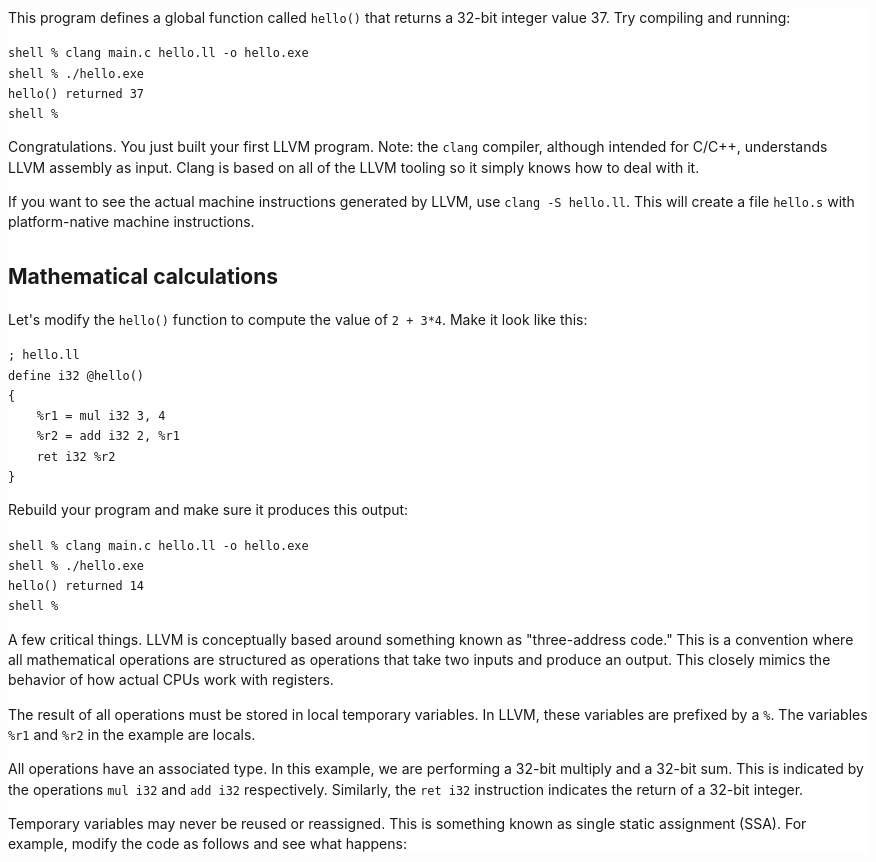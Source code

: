 This program defines a global function called `hello()` that returns a 32-bit
integer value 37.   Try compiling and running:

```
shell % clang main.c hello.ll -o hello.exe
shell % ./hello.exe
hello() returned 37
shell %
```

Congratulations.  You just built your first LLVM program.  Note: the `clang` compiler,
although intended for C/C++, understands LLVM assembly as input. Clang is based
on all of the LLVM tooling so it simply knows how to deal with it.

If you want to see the actual machine instructions generated by LLVM, use `clang -S hello.ll`.
This will create a file `hello.s` with platform-native machine instructions.

## Mathematical calculations

Let's modify the `hello()` function to compute the value of `2 + 3*4`.
Make it look like this:

```
; hello.ll
define i32 @hello()
{
    %r1 = mul i32 3, 4
    %r2 = add i32 2, %r1
    ret i32 %r2
}
```

Rebuild your program and make sure it produces this output:

```
shell % clang main.c hello.ll -o hello.exe
shell % ./hello.exe
hello() returned 14
shell %
```

A few critical things.  LLVM is conceptually based around something known as
"three-address code."  This is a convention where all mathematical operations
are structured as operations that take two inputs and produce an output.  This
closely mimics the behavior of how actual CPUs work with registers.

The result of all operations must be stored in local temporary
variables.  In LLVM, these variables are prefixed by a `%`.  The
variables `%r1` and `%r2` in the example are locals.

All operations have an associated type.  In this example, we are
performing a 32-bit multiply and a 32-bit sum.  This is indicated by
the operations `mul i32` and `add i32` respectively.  Similarly, the
`ret i32` instruction indicates the return of a 32-bit integer.

Temporary variables may never be reused or reassigned. This is
something known as single static assignment (SSA).  For example,
modify the code as follows and see what happens:
